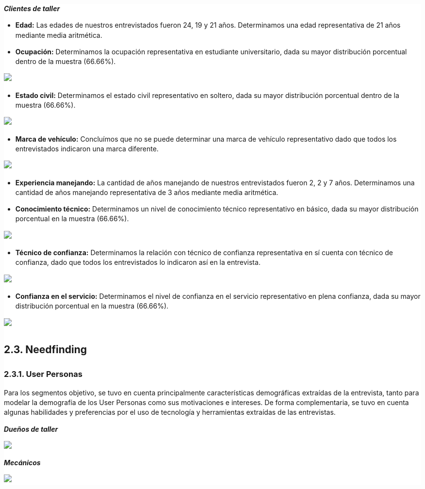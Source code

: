 ***Clientes de taller***

+ **Edad:** Las edades de nuestros entrevistados fueron 24, 19 y 21 años. Determinamos una edad representativa de 21 años mediante media aritmética.

+ **Ocupación:** Determinamos la ocupación representativa en estudiante universitario, dada su mayor distribución porcentual dentro de la muestra (66.66%). 

<img src="img/2/2/3/Clientes_de_taller/Ocupacion.png">

+ **Estado civil:** Determinamos el estado civil representativo en soltero, dada su mayor distribución porcentual dentro de la muestra (66.66%). 

<img src="img/2/2/3/Clientes_de_taller/Estado_Civil.png">

+ **Marca de vehículo:** Concluímos que no se puede determinar una marca de vehículo representativo dado que todos los entrevistados indicaron una marca diferente.

<img src="img/2/2/3/Clientes_de_taller/Marca_Vehiculo.png">

+ **Experiencia manejando:** La cantidad de años manejando de nuestros entrevistados fueron 2, 2 y 7 años. Determinamos una cantidad de años manejando representativa de 3 años mediante media aritmética.

+ **Conocimiento técnico:** Determinamos un nivel de conocimiento técnico representativo en básico, dada su mayor distribución porcentual en la muestra (66.66%).

<img src="img/2/2/3/Clientes_de_taller/Conocimiento_Tecnico.png">

+ **Técnico de confianza:** Determinamos la relación con técnico de confianza representativa en sí cuenta con técnico de confianza, dado que todos los entrevistados lo indicaron así en la entrevista.

<img src="img/2/2/3/Clientes_de_taller/Mecanico_Confianza.png">

+ **Confianza en el servicio:** Determinamos el nivel de confianza en el servicio representativo en plena confianza, dada su mayor distribución porcentual en la muestra (66.66%).

<img src="img/2/2/3/Clientes_de_taller/Confianza_Servicio.png">

## 2.3. Needfinding

### 2.3.1. User Personas

Para los segmentos objetivo, se tuvo en cuenta principalmente características demográficas extraídas de la entrevista, tanto para modelar la demografía de los User Personas como sus motivaciones e intereses. De forma complementaria, se tuvo en cuenta algunas habilidades y preferencias por el uso de tecnología y herramientas extraídas de las entrevistas.

***Dueños de taller***

<img src="img/2/3/1/Johan_Chavez.png">

***Mecánicos***

<img src="img/2/3/1/Edilberto_Sosa.png">
